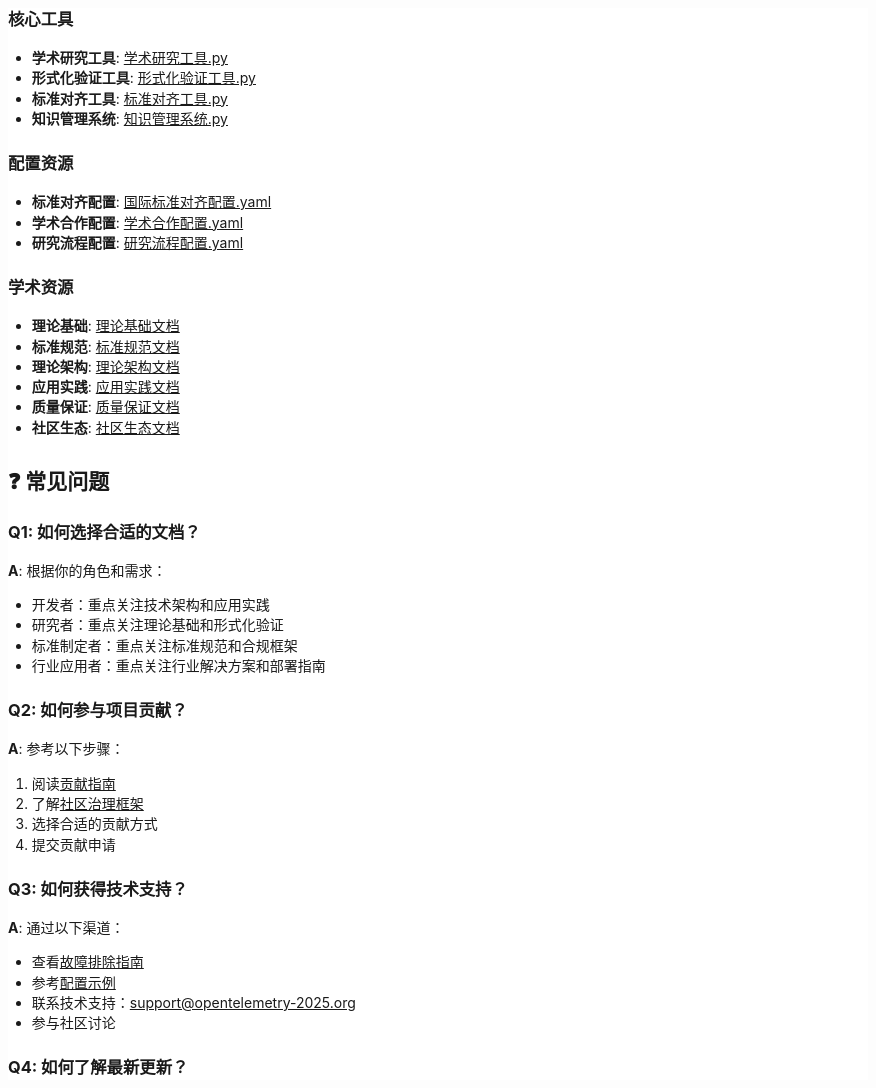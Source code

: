 ### 核心工具

- **学术研究工具**: [学术研究工具.py](../工具/学术研究工具.py)
- **形式化验证工具**: [形式化验证工具.py](../工具/形式化验证工具.py)
- **标准对齐工具**: [标准对齐工具.py](../工具/标准对齐工具.py)
- **知识管理系统**: [知识管理系统.py](../工具/知识管理系统.py)

### 配置资源

- **标准对齐配置**: [国际标准对齐配置.yaml](../config/international_standards_alignment.yaml)
- **学术合作配置**: [学术合作配置.yaml](../config/academic_collaboration.yaml)
- **研究流程配置**: [研究流程配置.yaml](../config/research_workflow_configs.yaml)

### 学术资源

- **理论基础**: [理论基础文档](00_项目概览\README.md)
- **标准规范**: [标准规范文档](00_项目概览\README.md)
- **理论架构**: [理论架构文档](00_项目概览\README.md)
- **应用实践**: [应用实践文档](00_项目概览\README.md)
- **质量保证**: [质量保证文档](00_项目概览\README.md)
- **社区生态**: [社区生态文档](00_项目概览\README.md)

## ❓ 常见问题

### Q1: 如何选择合适的文档？

**A**: 根据你的角色和需求：

- 开发者：重点关注技术架构和应用实践
- 研究者：重点关注理论基础和形式化验证
- 标准制定者：重点关注标准规范和合规框架
- 行业应用者：重点关注行业解决方案和部署指南

### Q2: 如何参与项目贡献？

**A**: 参考以下步骤：

1. 阅读[贡献指南](../06_社区生态/贡献指南.md)
2. 了解[社区治理框架](../06_社区生态/治理框架.md)
3. 选择合适的贡献方式
4. 提交贡献申请

### Q3: 如何获得技术支持？

**A**: 通过以下渠道：

- 查看[故障排除指南](../08_附录/故障排除.md)
- 参考[配置示例](../08_附录/配置示例.md)
- 联系技术支持：<support@opentelemetry-2025.org>
- 参与社区讨论

### Q4: 如何了解最新更新？
